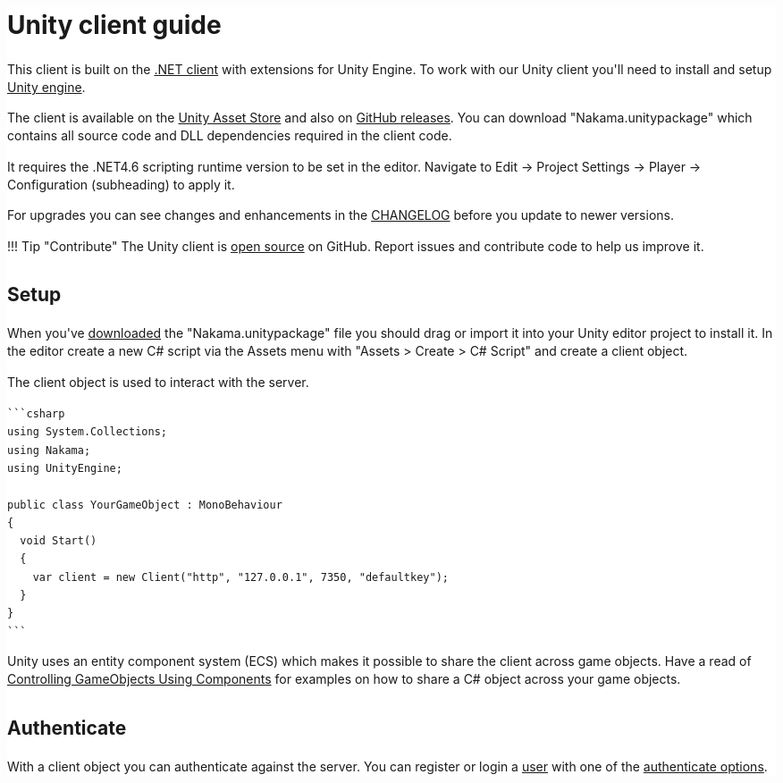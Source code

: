 # Unity client guide

This client is built on the [.NET client](https://github.com/heroiclabs/nakama-dotnet) with extensions for Unity Engine. To work with our Unity client you'll need to install and setup [Unity engine](https://unity3d.com/get-unity/download).

The client is available on the <a href="https://assetstore.unity.com/packages/tools/network/nakama-81338" target="\_blank">Unity Asset Store</a> and also on <a href="https://github.com/heroiclabs/nakama-unity/releases/latest" target="\_blank">GitHub releases</a>. You can download "Nakama.unitypackage" which contains all source code and DLL dependencies required in the client code.

It requires the .NET4.6 scripting runtime version to be set in the editor. Navigate to Edit -> Project Settings -> Player -> Configuration (subheading) to apply it.

For upgrades you can see changes and enhancements in the <a href="https://github.com/heroiclabs/nakama-unity/blob/master/CHANGELOG.md" target="\_blank">CHANGELOG</a> before you update to newer versions.

!!! Tip "Contribute"
    The Unity client is <a href="https://github.com/heroiclabs/nakama-unity" target="\_blank">open source</a> on GitHub. Report issues and contribute code to help us improve it.

## Setup

When you've <a href="https://github.com/heroiclabs/nakama-unity/releases/latest" target="\_blank">downloaded</a> the "Nakama.unitypackage" file you should drag or import it into your Unity editor project to install it. In the editor create a new C# script via the Assets menu with "Assets > Create > C# Script" and create a client object.

The client object is used to interact with the server.

	```csharp
	using System.Collections;
	using Nakama;
	using UnityEngine;
	
	public class YourGameObject : MonoBehaviour
	{
	  void Start()
	  {
	    var client = new Client("http", "127.0.0.1", 7350, "defaultkey");
	  }
	}
	```

Unity uses an entity component system (ECS) which makes it possible to share the client across game objects. Have a read of <a href="https://docs.unity3d.com/Manual/ControllingGameObjectsComponents.html" target="\_blank">Controlling GameObjects Using Components</a> for examples on how to share a C# object across your game objects.

## Authenticate

With a client object you can authenticate against the server. You can register or login a [user](user-accounts.md) with one of the [authenticate options](authentication.md).
